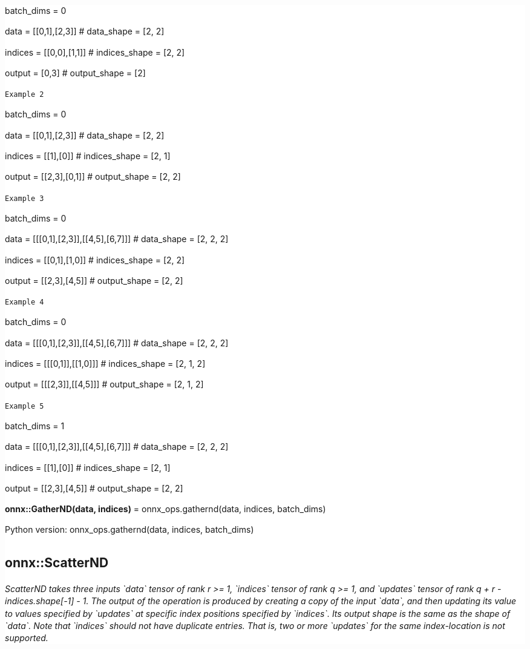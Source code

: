   batch_dims = 0

  data    = [[0,1],[2,3]]   # data_shape = [2, 2]

  indices = [[0,0],[1,1]]   # indices_shape = [2, 2]

  output  = [0,3]           # output_shape = [2]

`Example 2`

  batch_dims = 0

  data    = [[0,1],[2,3]]  # data_shape = [2, 2]

  indices = [[1],[0]]      # indices_shape = [2, 1]

  output  = [[2,3],[0,1]]  # output_shape = [2, 2]

`Example 3`

  batch_dims = 0

  data    = [[[0,1],[2,3]],[[4,5],[6,7]]] # data_shape = [2, 2, 2]

  indices = [[0,1],[1,0]]                 # indices_shape = [2, 2]

  output  = [[2,3],[4,5]]                 # output_shape = [2, 2]

`Example 4`

  batch_dims = 0

  data    = [[[0,1],[2,3]],[[4,5],[6,7]]] # data_shape = [2, 2, 2]

  indices = [[[0,1]],[[1,0]]]             # indices_shape = [2, 1, 2]

  output  = [[[2,3]],[[4,5]]]             # output_shape = [2, 1, 2]

`Example 5`

  batch_dims = 1

  data    = [[[0,1],[2,3]],[[4,5],[6,7]]] # data_shape = [2, 2, 2]

  indices = [[1],[0]]             # indices_shape = [2, 1]

  output  = [[2,3],[4,5]]             # output_shape = [2, 2]


</i></p>
<p><b>onnx::GatherND(data, indices)</b> = onnx_ops.gathernd(data, indices, batch_dims)</p>
<p>Python version: onnx_ops.gathernd(data, indices, batch_dims)</p>

## onnx::ScatterND
 <p><i>
ScatterND takes three inputs `data` tensor of rank r >= 1, `indices` tensor of rank q >= 1,
and `updates` tensor of rank q + r - indices.shape[-1] - 1. The output of the operation
is produced by creating a copy of the input `data`, and then updating its value to values
specified by `updates` at specific index positions specified by `indices`. Its output shape
is the same as the shape of `data`. Note that `indices` should not have duplicate entries.
That is, two or more `updates` for the same index-location is not supported.
